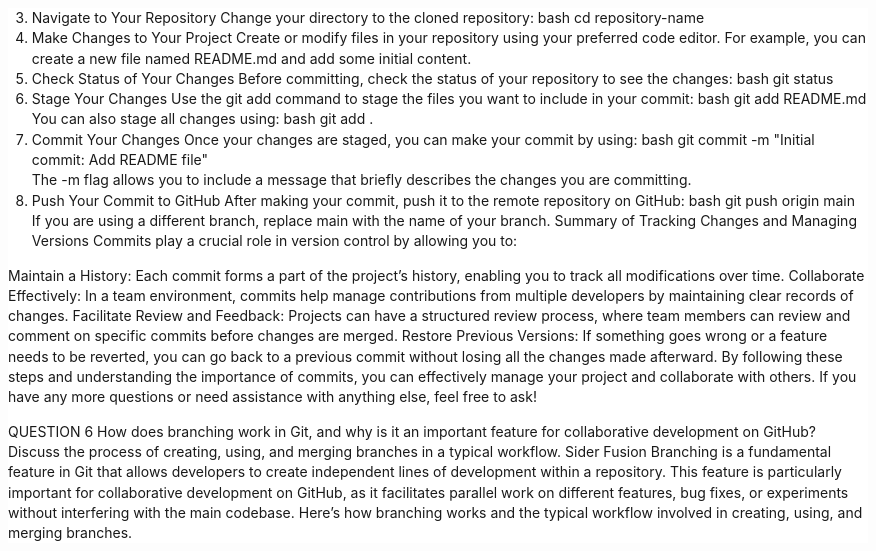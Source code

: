 3. Navigate to Your Repository
Change your directory to the cloned repository:
bash
cd repository-name  
4. Make Changes to Your Project
Create or modify files in your repository using your preferred code editor. For example, you can create a new file named README.md and add some initial content.
5. Check Status of Your Changes
Before committing, check the status of your repository to see the changes:
bash
git status  
6. Stage Your Changes
Use the git add command to stage the files you want to include in your commit:
bash
git add README.md  
You can also stage all changes using:
bash
git add .  
7. Commit Your Changes
Once your changes are staged, you can make your commit by using:
bash
git commit -m "Initial commit: Add README file"  
The -m flag allows you to include a message that briefly describes the changes you are committing.
8. Push Your Commit to GitHub
After making your commit, push it to the remote repository on GitHub:
bash
git push origin main  
If you are using a different branch, replace main with the name of your branch.
Summary of Tracking Changes and Managing Versions
Commits play a crucial role in version control by allowing you to:

Maintain a History: Each commit forms a part of the project’s history, enabling you to track all modifications over time.
Collaborate Effectively: In a team environment, commits help manage contributions from multiple developers by maintaining clear records of changes.
Facilitate Review and Feedback: Projects can have a structured review process, where team members can review and comment on specific commits before changes are merged.
Restore Previous Versions: If something goes wrong or a feature needs to be reverted, you can go back to a previous commit without losing all the changes made afterward.
By following these steps and understanding the importance of commits, you can effectively manage your project and collaborate with others. If you have any more questions or need assistance with anything else, feel free to ask!

QUESTION 6
How does branching work in Git, and why is it an important feature for collaborative development on GitHub? Discuss the process of creating, using, and merging branches in a typical workflow.
Sider Fusion
Branching is a fundamental feature in Git that allows developers to create independent lines of development within a repository. This feature is particularly important for collaborative development on GitHub, as it facilitates parallel work on different features, bug fixes, or experiments without interfering with the main codebase. Here’s how branching works and the typical workflow involved in creating, using, and merging branches.
